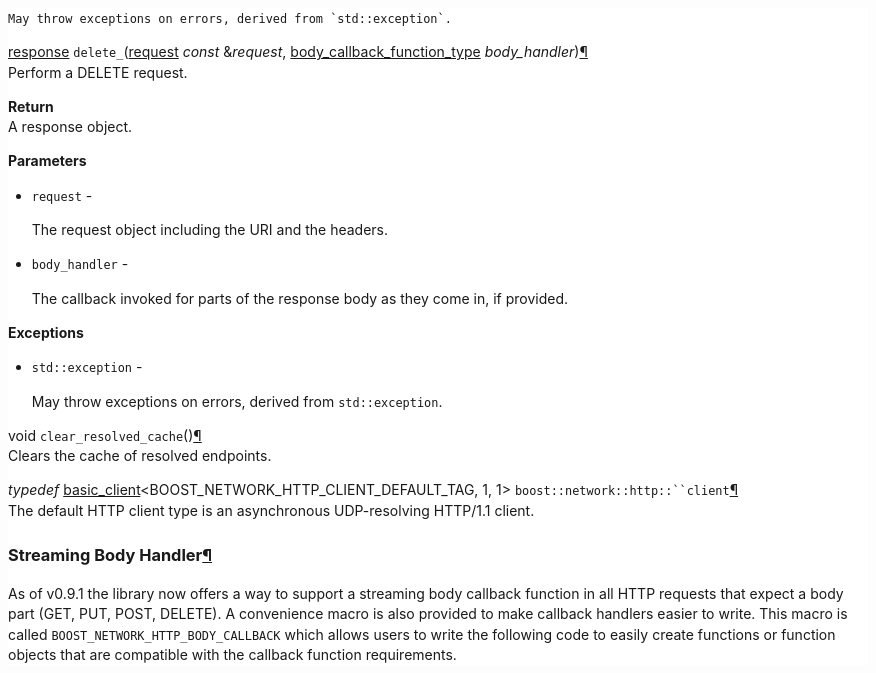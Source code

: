     May throw exceptions on errors, derived from `std::exception`.

<span id="boost::network::http::basic_client_facade::delete___requestCR.body_callback_function_type"></span><span id="cppnetlibclassboost_1_1network_1_1http_1_1basic__client__facade_1ababa4526386fb237c957d69a4137fc27" class="target"></span><a href="#_CPPv2N5boost7network4http19basic_client_facade8responseE" class="reference internal" title="boost::network::http::basic_client_facade::response">response</a> `delete_`<span class="sig-paren">(</span><a href="#_CPPv2N5boost7network4http19basic_client_facade7requestE" class="reference internal" title="boost::network::http::basic_client_facade::request">request</a> *const* &*request*, <a href="#_CPPv2N5boost7network4http19basic_client_facade27body_callback_function_typeE" class="reference internal" title="boost::network::http::basic_client_facade::body_callback_function_type">body_callback_function_type</a> *body\_handler*<span class="sig-paren">)</span><a href="#_CPPv2N5boost7network4http19basic_client_facade7delete_ER7request27body_callback_function_type" class="headerlink" title="Permalink to this definition">¶</a>  
Perform a DELETE request.

**Return**  
A response object.

**Parameters**  
- `request` -

    The request object including the URI and the headers.

-   `body_handler` -

    The callback invoked for parts of the response body as they come in, if provided.

**Exceptions**  
- `std::exception` -

    May throw exceptions on errors, derived from `std::exception`.

<span id="boost::network::http::basic_client_facade::clear_resolved_cache"></span><span id="cppnetlibclassboost_1_1network_1_1http_1_1basic__client__facade_1ab1be5f08266664c6f967d70ccf29ff4d" class="target"></span>void `clear_resolved_cache`<span class="sig-paren">(</span><span class="sig-paren">)</span><a href="#_CPPv2N5boost7network4http19basic_client_facade20clear_resolved_cacheEv" class="headerlink" title="Permalink to this definition">¶</a>  
Clears the cache of resolved endpoints.

<span id="boost::network::http::client"></span><span id="cppnetlibprotocol_2http_2client_8hpp_1a0bafd7b8229c83638dc38eb646ce9ed0" class="target"></span>*typedef* <a href="#_CPPv2N5boost7network4http12basic_clientE" class="reference internal" title="boost::network::http::basic_client">basic_client</a>&lt;BOOST\_NETWORK\_HTTP\_CLIENT\_DEFAULT\_TAG, 1, 1&gt; ``` boost::network::http::``client ```<a href="#_CPPv2N5boost7network4http6clientE" class="headerlink" title="Permalink to this definition">¶</a>  
The default HTTP client type is an asynchronous UDP-resolving HTTP/1.1 client.

### Streaming Body Handler<a href="#streaming-body-handler" class="headerlink" title="Permalink to this headline">¶</a>

As of v0.9.1 the library now offers a way to support a streaming body callback function in all HTTP requests that expect a body part (GET, PUT, POST, DELETE). A convenience macro is also provided to make callback handlers easier to write. This macro is called `BOOST_NETWORK_HTTP_BODY_CALLBACK` which allows users to write the following code to easily create functions or function objects that are compatible with the callback function requirements.
